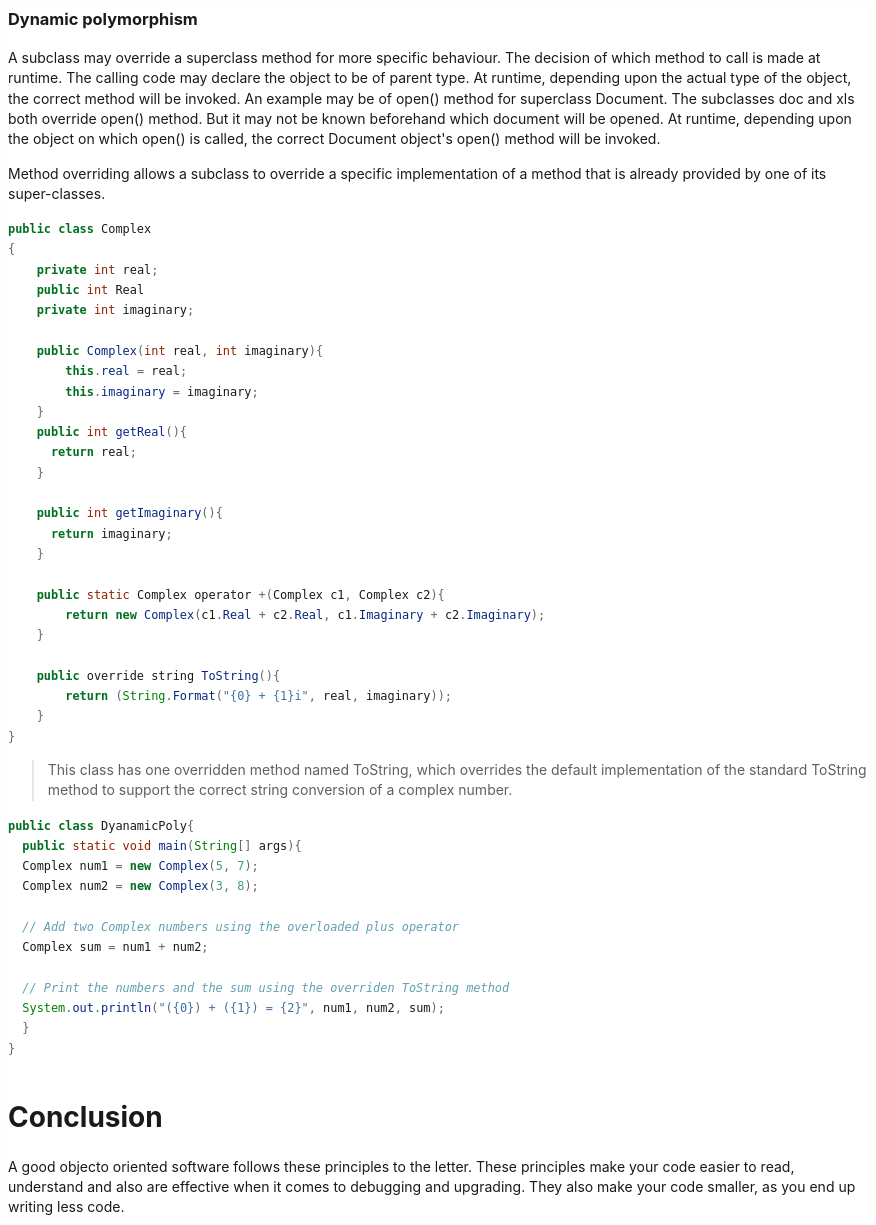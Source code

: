 ### Dynamic polymorphism

A subclass may override a superclass method for more specific behaviour. The decision of which method to call is made at runtime. The calling code may declare the object to be of parent type. At runtime, depending upon the actual type of the object, the correct method will be invoked. An example may be of open() method for superclass Document. The subclasses doc and xls both override open() method. But it may not be known beforehand which document will be opened. At runtime, depending upon the object on which open() is called, the correct Document object's open() method will be invoked.

Method overriding allows a subclass to override a specific implementation of a method that is already provided by one of its super-classes.

```Java
public class Complex
{
    private int real;
    public int Real
    private int imaginary;

    public Complex(int real, int imaginary){
        this.real = real;
        this.imaginary = imaginary;
    }
    public int getReal(){
      return real;
    }

    public int getImaginary(){
      return imaginary;
    }

    public static Complex operator +(Complex c1, Complex c2){
        return new Complex(c1.Real + c2.Real, c1.Imaginary + c2.Imaginary);
    }

    public override string ToString(){
        return (String.Format("{0} + {1}i", real, imaginary));
    }
}
```

> This class has one overridden method named ToString, which overrides the default implementation of the standard ToString method to support the correct string conversion of a complex number.

```Java
public class DyanamicPoly{
  public static void main(String[] args){
  Complex num1 = new Complex(5, 7);
  Complex num2 = new Complex(3, 8);

  // Add two Complex numbers using the overloaded plus operator
  Complex sum = num1 + num2;

  // Print the numbers and the sum using the overriden ToString method
  System.out.println("({0}) + ({1}) = {2}", num1, num2, sum);
  }
}
```

# Conclusion

A good objecto oriented software follows these principles to the letter. These principles make your code easier to read, understand and also are effective when it comes to debugging and upgrading. They also make your code smaller, as you end up writing less code.
